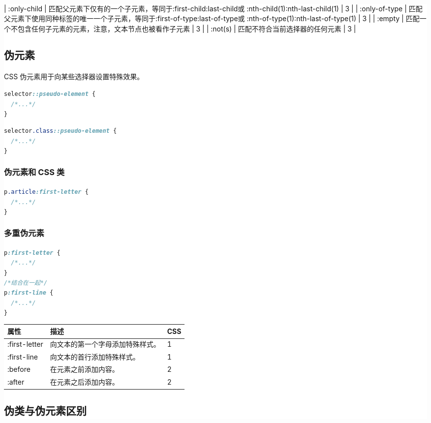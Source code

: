 | :only-child          | 匹配父元素下仅有的一个子元素，等同于:first-child:last-child或 :nth-child(1):nth-last-child(1) | 3    |
| :only-of-type        | 匹配父元素下使用同种标签的唯一一个子元素，等同于:first-of-type:last-of-type或 :nth-of-type(1):nth-last-of-type(1) | 3    |
| :empty               | 匹配一个不包含任何子元素的元素，注意，文本节点也被看作子元素 | 3    |
| :not(s)              | 匹配不符合当前选择器的任何元素                               | 3    |

## 伪元素

CSS 伪元素用于向某些选择器设置特殊效果。

```css
selector::pseudo-element {
  /*...*/
}
```

```css
selector.class::pseudo-element {
  /*...*/
}
```

### 伪元素和 CSS 类

```css
p.article:first-letter {
  /*...*/
}
```

### 多重伪元素

```css c s
p:first-letter {
  /*...*/
}
/*结合在一起*/
p:first-line {
  /*...*/
}
```

| 属性          | 描述                             | CSS  |
| :------------ | :------------------------------- | :--- |
| :first-letter | 向文本的第一个字母添加特殊样式。 | 1    |
| :first-line   | 向文本的首行添加特殊样式。       | 1    |
| :before       | 在元素之前添加内容。             | 2    |
| :after        | 在元素之后添加内容。             | 2    |

## 伪类与伪元素区别
